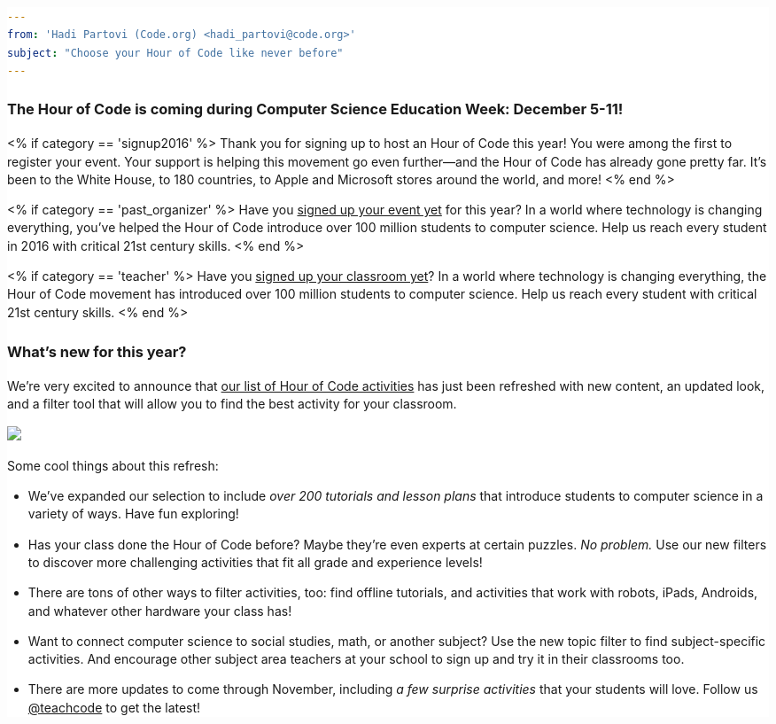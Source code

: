 ```yaml
---
from: 'Hadi Partovi (Code.org) <hadi_partovi@code.org>'
subject: "Choose your Hour of Code like never before"
---
```


<h3>The Hour of Code is coming during Computer Science Education Week: December 5-11!</h3>


<% if category == 'signup2016' %>
Thank you for signing up to host an Hour of Code this year! You were among the first to register your event. Your support is helping this movement go even further—and the Hour of Code has already gone pretty far. It’s been to the White House, to 180 countries, to Apple and Microsoft stores around the world, and more!
<% end %>

<% if category == 'past_organizer' %>
Have you [signed up your event yet](http://hourofcode.com/#join) for this year? In a world where technology is changing everything, you’ve helped the Hour of Code introduce over 100 million students to computer science. Help us reach every student in 2016 with critical 21st century skills.
<% end %>

<% if category == 'teacher' %>
Have you [signed up your classroom yet](http://hourofcode.com/#join)? In a world where technology is changing everything, the Hour of Code movement has introduced over 100 million students to computer science. Help us reach every student with critical 21st century skills.
<% end %>



<h3>What’s new for this year?</h3>

We’re very excited to announce that [our list of Hour of Code activities](http://code.org/learn) has just been refreshed with new content, an updated look, and a filter tool that will allow you to find the best activity for your classroom. 


<a href="http://code.org/learn"><img src="https://s3.amazonaws.com/cdo-email-images/tutorial-preview.jpg" width="100%"/></a>


Some cool things about this refresh:

- We’ve expanded our selection to include *over 200 tutorials and lesson plans* that introduce students to computer science in a variety of ways. Have fun exploring!

- Has your class done the Hour of Code before? Maybe they’re even experts at certain puzzles. *No problem.* Use our new filters to discover more challenging activities that fit all grade and experience levels!

- There are tons of other ways to filter activities, too: find offline tutorials, and activities that work with robots, iPads, Androids, and whatever other hardware your class has!

- Want to connect computer science to social studies, math, or another subject? Use the new topic filter to find subject-specific activities. And encourage other subject area teachers at your school to sign up and try it in their classrooms too.

- There are more updates to come through November, including *a few surprise activities* that your students will love. Follow us [@teachcode](http://twitter.com/teachcode) to get the latest!
